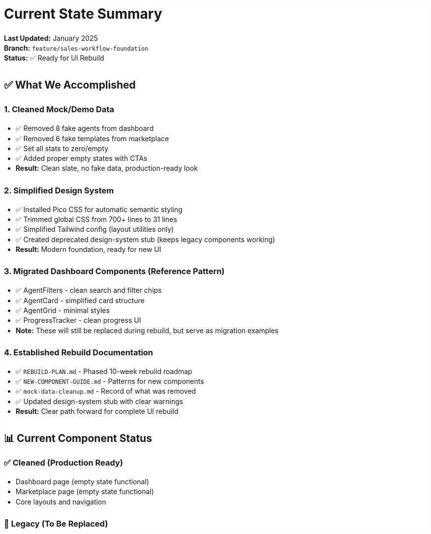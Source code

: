 # Current State Summary

**Last Updated:** January 2025  
**Branch:** `feature/sales-workflow-foundation`  
**Status:** ✅ Ready for UI Rebuild

## ✅ What We Accomplished

### 1. Cleaned Mock/Demo Data

- ✅ Removed 8 fake agents from dashboard
- ✅ Removed 6 fake templates from marketplace
- ✅ Set all stats to zero/empty
- ✅ Added proper empty states with CTAs
- **Result:** Clean slate, no fake data, production-ready look

### 2. Simplified Design System

- ✅ Installed Pico CSS for automatic semantic styling
- ✅ Trimmed global CSS from 700+ lines to 31 lines
- ✅ Simplified Tailwind config (layout utilities only)
- ✅ Created deprecated design-system stub (keeps legacy components working)
- **Result:** Modern foundation, ready for new UI

### 3. Migrated Dashboard Components (Reference Pattern)

- ✅ AgentFilters - clean search and filter chips
- ✅ AgentCard - simplified card structure
- ✅ AgentGrid - minimal styles
- ✅ ProgressTracker - clean progress UI
- **Note:** These will still be replaced during rebuild, but serve as migration examples

### 4. Established Rebuild Documentation

- ✅ `REBUILD-PLAN.md` - Phased 10-week rebuild roadmap
- ✅ `NEW-COMPONENT-GUIDE.md` - Patterns for new components
- ✅ `mock-data-cleanup.md` - Record of what was removed
- ✅ Updated design-system stub with clear warnings
- **Result:** Clear path forward for complete UI rebuild

## 📊 Current Component Status

### ✅ Cleaned (Production Ready)

- Dashboard page (empty state functional)
- Marketplace page (empty state functional)
- Core layouts and navigation

### 🔄 Legacy (To Be Replaced)
